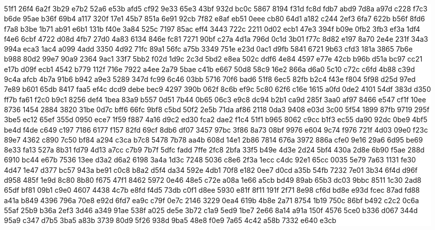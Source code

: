 51f1 26f4 6a2f 3b29 e7b2 52a6 e53b afd5
cf92 9e33 65e3 43bf 932d bc0c 5867 8194
f31d fc8d fdb7 abd9 7d8a a97d c228 f7c3
b6de 95ae b36f 69b4 a117 320f 17e1 45b7
851a 6e91 92cb 7f82 e8af eb51 0eee cb80
64d1 a182 c244 2ef3 6fa7 622b b56f 8fd6
f7a8 b3be 1b71 ab91 e6b1 131b f40e 3a84
525c 7197 85ac eff4 3443 722c 2211 0d02
ecb1 47e3 394f b09e 0fb2 3fb3 ef3a 1df4
f4e6 6cbf 4722 d08d 4fb7 27d0 4a83 6134
846e fc81 7271 90bf c27a 4d1a 796d 0c1d
3b01 f77c 8d82 e197 8a70 2e4e 231f 34a3
994a eca3 1ac4 a099 4add 3350 4d92 71fc
89a1 56fc a75b 3349 751e e23d 0ac1 d9fb
5841 6721 9b63 cfd3 181a 3865 7b6e b988
80d2 99e7 90a9 2364 9ac1 33f7 5bb2 f02d
1d9c 2c3d 5bd2 e8ea 502c ddf6 4e84 4597
e77e 42cb b96b d51a bc97 cc21 e17b d09f
ecb1 4542 b779 112f 716e 7922 a4ee 2a79
5bae c41b e667 50d8 58c9 16e2 866a d6a0
5c10 c72c c6fd 4b88 c39d 9c4a afcb 4b7a
91b6 b942 a9e3 5289 347d fc99 6c46 03bb
5716 70f6 bad6 51f8 6ec5 82fb b2c4 f43e
f804 5f98 d25d 97ed 7e89 b601 65db 8417
faa5 ef4c dcd9 debe bec9 4297 390b 062f
8c6b ef9c 5c80 62f6 c16e 1615 a0fd 0de2
4101 54df 383d d350 ff7b fa61 f2c0 b9c1
8256 def4 1bea 83a9 b557 0d51 7b44 0b65
06c3 e9c8 dc94 b2b1 ca9d 285f 3aa0 af97
8466 e547 cf1f 10ee 8736 1454 2884 3820
31be 0d7c bff6 66fc 9bf8 c5bd 50f2 2e5b
71da af86 2118 0da3 9408 e03d 3c00 5f54
1899 87fb 9719 295f 3be5 ec12 65ef 355d
0950 ece7 1f59 f887 4a16 d9c2 ed30 fca2
dae2 f1c4 51f1 b965 8062 c9cc b1f3 ec55
da90 92dc 0be9 4bf5 be4d f4de c649 c197
7186 6177 f157 82fd 69cf 8db6 df07 3457
97bc 3f86 8a73 08bf 9976 e604 9c74 f976
721f 4d03 09e0 f23c 89e7 4362 c890 7c50
bf84 a294 c3ca b7c8 5478 7b78 aa4b 608d
14e1 2b86 7814 676a 3972 886a cfe0 9e16
29a6 6d95 be69 8e33 fa13 527a 8b31 fd79
4d13 a7cc c7b9 7b7f 5dfc fadd 7ffe 2fc8
2bfa 33f5 b49e 4d3e 2d24 5bf4 430a 2d8e
6b90 f5ae 288d 6910 bc44 e67b 7536 13ee
d3a2 d6a2 6198 3a4a 1d3c 7248 5036 c8e6
2f3a 1ecc c4dc 92e1 65cc 0035 5e79 7a63
1131 fe30 4d47 1e47 d377 bc57 943a be91
c0c8 b8a2 d5f4 da34 592e 4db1 70f8 e182
0ee7 d0cd a35b 54fb 7232 7e01 3b34 6f4d
d96f d958 485f 1e9d 8c80 8b80 f675 47f1
8462 5972 0e46 48e5 c72e a08a 1e66 a5cb
bd49 89ab 65b3 dc03 9bbc 8511 1c30 2ad8
65df bf81 09b1 c9e0 4607 4438 4c7b e8fd
f4d5 73db c0f1 d8ee 5930 e81f 8f11 191f
2f71 8e98 cf6d bd8e e93d fcec 87ad fd88
a41a b849 4396 796a 70e8 e92d 6fd7 ea9c
c79f 0e7c 2146 3229 0ea4 619b 4b8e 2a71
8754 1b19 750c 86bf b492 c2c2 0c6a 55af
25b9 b36a 2ef3 3d46 a349 91ae 538f a025
de5e 3b72 c1a9 5ed9 1be7 2e66 8a14 a91a
150f 4576 5ce0 b336 d067 344d 95a9 c347
d7b5 3ba5 a83b 3739 80d9 5f26 938d 9ba5
48e8 f0e9 7a65 4c42 a58b 7332 e640 e3cb